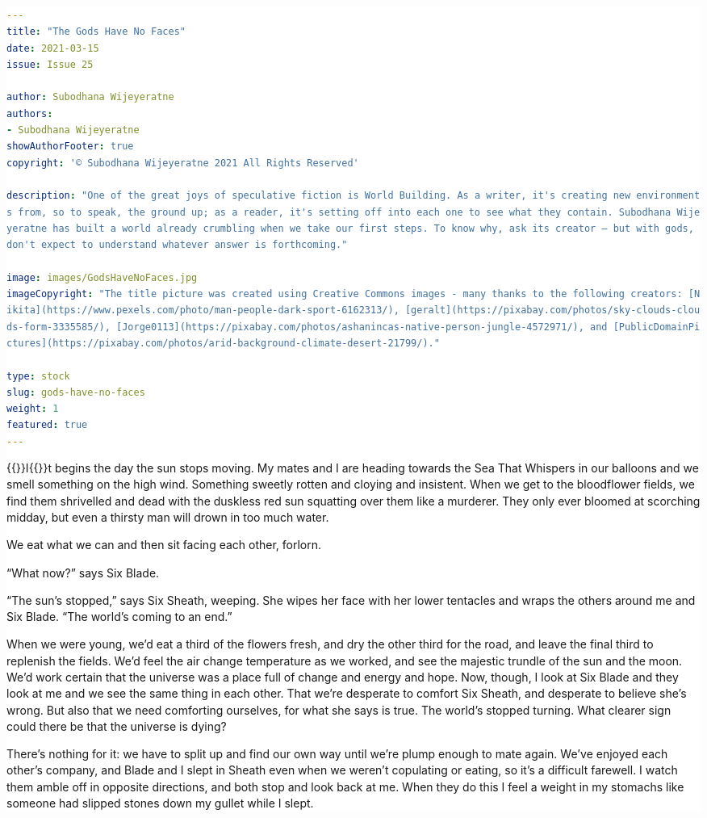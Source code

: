 ```yaml
---
title: "The Gods Have No Faces"
date: 2021-03-15
issue: Issue 25

author: Subodhana Wijeyeratne
authors:
- Subodhana Wijeyeratne
showAuthorFooter: true
copyright: '© Subodhana Wijeyeratne 2021 All Rights Reserved'

description: "One of the great joys of speculative fiction is World Building. As a writer, it's creating new environments from, so to speak, the ground up; as a reader, it's setting off into each one to see what they contain. Subodhana Wijeyeratne has built a world already crumbling when we take our first steps. To know why, ask its creator — but with gods, don't expect to understand whatever answer is forthcoming."

image: images/GodsHaveNoFaces.jpg
imageCopyright: "The title picture was created using Creative Commons images - many thanks to the following creators: [Nikita](https://www.pexels.com/photo/man-people-dark-sport-6162313/), [geralt](https://pixabay.com/photos/sky-clouds-clouds-form-3335585/), [Jorge0113](https://pixabay.com/photos/ashanincas-native-person-jungle-4572971/), and [PublicDomainPictures](https://pixabay.com/photos/arid-background-climate-desert-21799/)."

type: stock
slug: gods-have-no-faces
weight: 1
featured: true
---
```


{{<glyph>}}I{{</glyph>}}t begins the day the sun stops moving. My mates and I are heading towards the Sea That Whispers in our balloons and we smell something on the high wind. Something sweetly rotten and cloying and insistent. When we get to the bloodflower fields, we find them shrivelled and dead with the duskless red sun squatting over them like a murderer. They only ever bloomed at scorching midday, but even a thirsty man will drown in too much water. 

We eat what we can and then sit facing each other, forlorn.

“What now?” says Six Blade.

“The sun’s stopped,” says Six Sheath, weeping. She wipes her face with her lower tentacles and wraps the others around me and Six Blade. “The world’s coming to an end.”

When we were young, we’d eat a third of the flowers fresh, and dry the other third for the road, and leave the final third to replenish the fields. We’d feel the air change temperature as we worked, and see the majestic trundle of the sun and the moon. We’d work certain that the universe was a place full of change and energy and hope. Now, though, I look at Six Blade and they look at me and we see the same thing in each other. That we’re desperate to comfort Six Sheath, and desperate to believe she’s wrong. But also that we need comforting ourselves, for what she says is true. The world’s stopped turning. What clearer sign could there be that the universe is dying? 

There’s nothing for it: we have to split up and find our own way until we’re plump enough to mate again. We’ve enjoyed each other’s company, and Blade and I slept in Sheath even when we weren’t copulating or eating, so it’s a difficult farewell. I watch them amble off in opposite directions, and both stop and look back at me. When they do this I feel a weight in my stomachs like someone had slipped stones down my gullet while I slept.  

